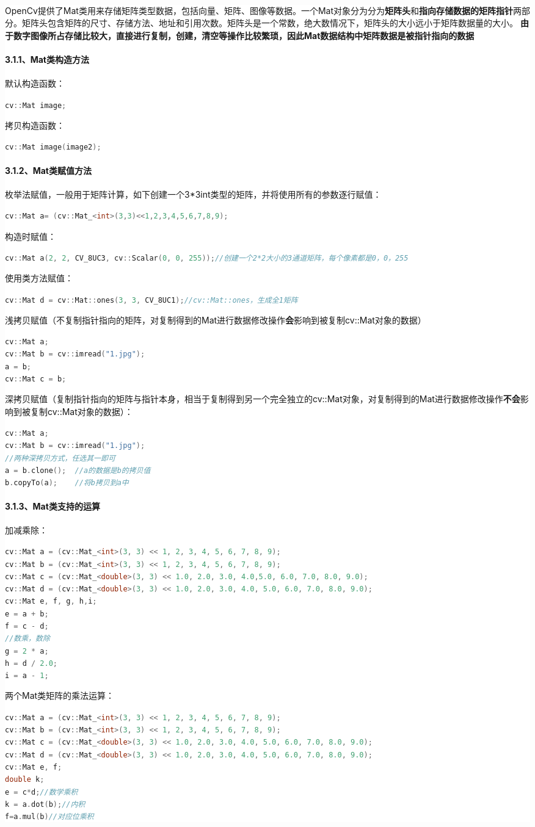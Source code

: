 OpenCv提供了Mat类用来存储矩阵类型数据，包括向量、矩阵、图像等数据。一个Mat对象分为分为**矩阵头**和**指向存储数据的矩阵指针**两部分。矩阵头包含矩阵的尺寸、存储方法、地址和引用次数。矩阵头是一个常数，绝大数情况下，矩阵头的大小远小于矩阵数据量的大小。
**由于数字图像所占存储比较大，直接进行复制，创建，清空等操作比较繁琐，因此Mat数据结构中矩阵数据是被指针指向的数据**
#### 3.1.1、Mat类构造方法
默认构造函数：
```c++
cv::Mat image;
```
拷贝构造函数：
```c++
cv::Mat image(image2);
```
#### 3.1.2、Mat类赋值方法
枚举法赋值，一般用于矩阵计算，如下创建一个3*3int类型的矩阵，并将使用所有的参数逐行赋值：
```c++
cv::Mat a= (cv::Mat_<int>(3,3)<<1,2,3,4,5,6,7,8,9);
```
构造时赋值：
```c++
cv::Mat a(2, 2, CV_8UC3, cv::Scalar(0, 0, 255));//创建一个2*2大小的3通道矩阵，每个像素都是0，0，255
```
使用类方法赋值：
```c++
cv::Mat d = cv::Mat::ones(3, 3, CV_8UC1);//cv::Mat::ones，生成全1矩阵
```
浅拷贝赋值（不复制指针指向的矩阵，对复制得到的Mat进行数据修改操作**会**影响到被复制cv::Mat对象的数据）
```c++
cv::Mat a;
cv::Mat b = cv::imread("1.jpg");
a = b;
cv::Mat c = b;
```
深拷贝赋值（复制指针指向的矩阵与指针本身，相当于复制得到另一个完全独立的cv::Mat对象，对复制得到的Mat进行数据修改操作**不会**影响到被复制cv::Mat对象的数据）：
```c++
cv::Mat a;
cv::Mat b = cv::imread("1.jpg");
//两种深拷贝方式，任选其一即可
a = b.clone();  //a的数据是b的拷贝值
b.copyTo(a);    //将b拷贝到a中
```
#### 3.1.3、Mat类支持的运算
加减乘除：
```c++
cv::Mat a = (cv::Mat_<int>(3, 3) << 1, 2, 3, 4, 5, 6, 7, 8, 9);
cv::Mat b = (cv::Mat_<int>(3, 3) << 1, 2, 3, 4, 5, 6, 7, 8, 9);
cv::Mat c = (cv::Mat_<double>(3, 3) << 1.0, 2.0, 3.0, 4.0,5.0, 6.0, 7.0, 8.0, 9.0);
cv::Mat d = (cv::Mat_<double>(3, 3) << 1.0, 2.0, 3.0, 4.0, 5.0, 6.0, 7.0, 8.0, 9.0);
cv::Mat e, f, g, h,i;
e = a + b;
f = c - d;
//数乘，数除
g = 2 * a;
h = d / 2.0;
i = a - 1;
```
两个Mat类矩阵的乘法运算：
```c++
cv::Mat a = (cv::Mat_<int>(3, 3) << 1, 2, 3, 4, 5, 6, 7, 8, 9);
cv::Mat b = (cv::Mat_<int>(3, 3) << 1, 2, 3, 4, 5, 6, 7, 8, 9);
cv::Mat c = (cv::Mat_<double>(3, 3) << 1.0, 2.0, 3.0, 4.0, 5.0, 6.0, 7.0, 8.0, 9.0);
cv::Mat d = (cv::Mat_<double>(3, 3) << 1.0, 2.0, 3.0, 4.0, 5.0, 6.0, 7.0, 8.0, 9.0);
cv::Mat e, f;
double k;
e = c*d;//数学乘积
k = a.dot(b);//内积
f=a.mul(b)//对应位乘积
```